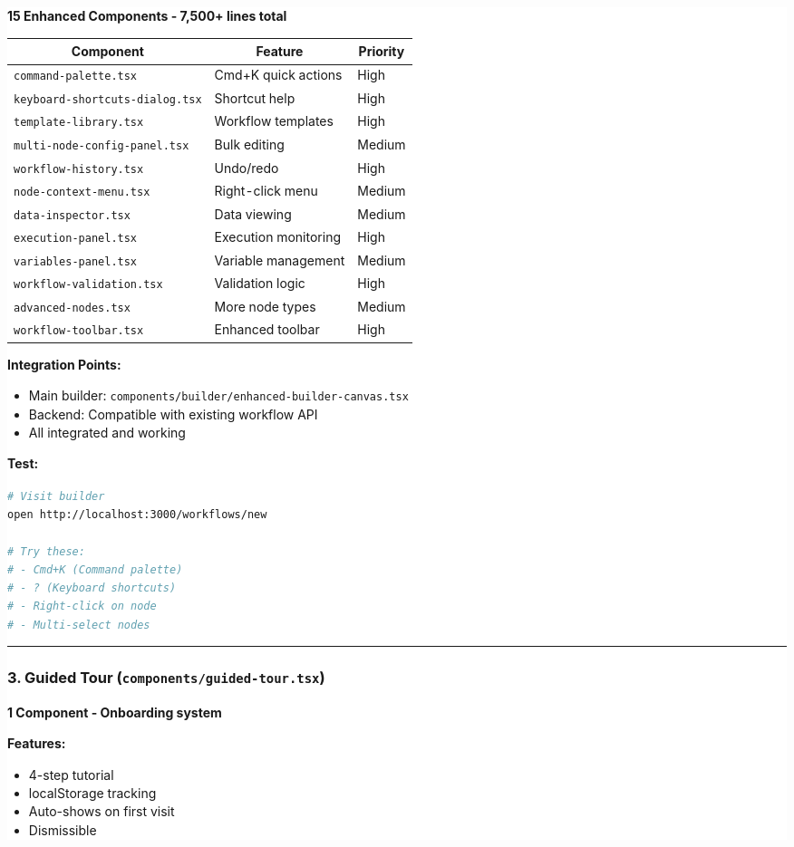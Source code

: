 **15 Enhanced Components - 7,500+ lines total**

| Component | Feature | Priority |
|-----------|---------|----------|
| `command-palette.tsx` | Cmd+K quick actions | High |
| `keyboard-shortcuts-dialog.tsx` | Shortcut help | High |
| `template-library.tsx` | Workflow templates | High |
| `multi-node-config-panel.tsx` | Bulk editing | Medium |
| `workflow-history.tsx` | Undo/redo | High |
| `node-context-menu.tsx` | Right-click menu | Medium |
| `data-inspector.tsx` | Data viewing | Medium |
| `execution-panel.tsx` | Execution monitoring | High |
| `variables-panel.tsx` | Variable management | Medium |
| `workflow-validation.tsx` | Validation logic | High |
| `advanced-nodes.tsx` | More node types | Medium |
| `workflow-toolbar.tsx` | Enhanced toolbar | High |

**Integration Points:**
- Main builder: `components/builder/enhanced-builder-canvas.tsx`
- Backend: Compatible with existing workflow API
- All integrated and working

**Test:**
```bash
# Visit builder
open http://localhost:3000/workflows/new

# Try these:
# - Cmd+K (Command palette)
# - ? (Keyboard shortcuts)
# - Right-click on node
# - Multi-select nodes
```

---

### 3. Guided Tour (`components/guided-tour.tsx`)

**1 Component - Onboarding system**

**Features:**
- 4-step tutorial
- localStorage tracking
- Auto-shows on first visit
- Dismissible
